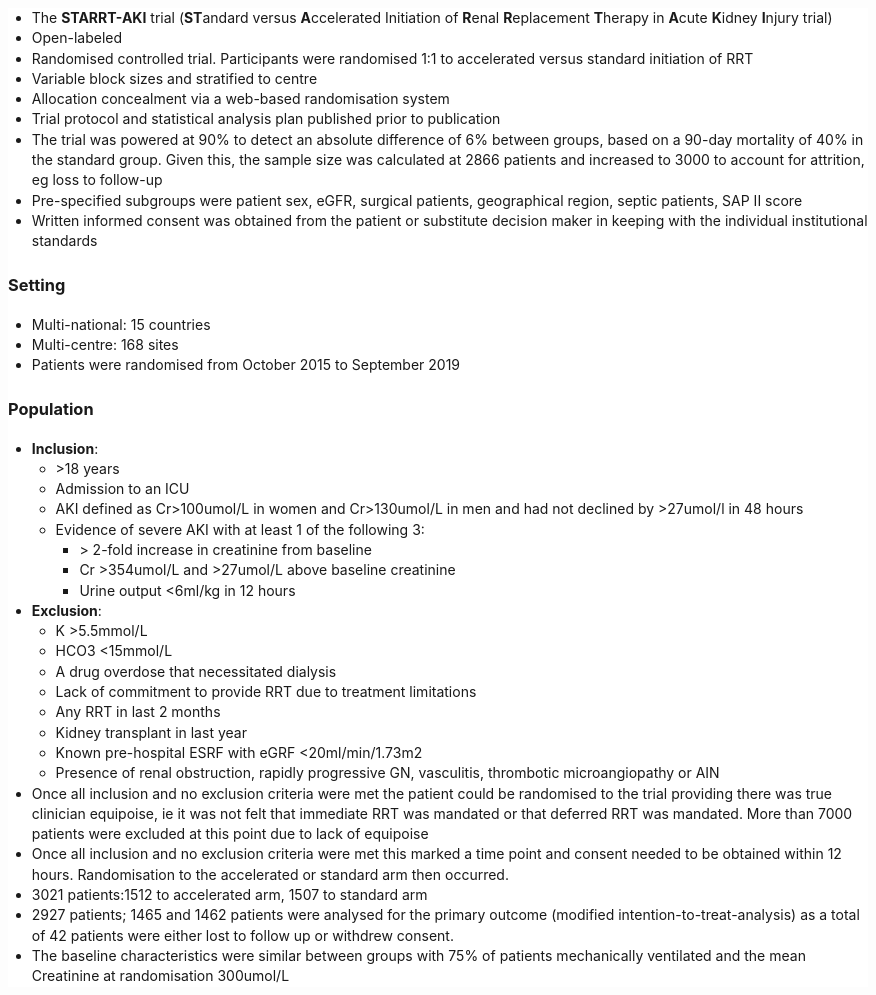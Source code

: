 *   The **STARRT-AKI** trial (**ST**andard versus **A**ccelerated Initiation of **R**enal **R**eplacement **T**herapy in **A**cute **K**idney **I**njury trial)
*   Open-labeled
*   Randomised controlled trial. Participants were randomised 1:1 to accelerated versus standard initiation of RRT
*   Variable block sizes and stratified to centre
*   Allocation concealment via a web-based randomisation system
*   Trial protocol and statistical analysis plan published prior to publication
*   The trial was powered at 90% to detect an absolute difference of 6% between groups, based on a 90-day mortality of 40% in the standard group. Given this, the sample size was calculated at 2866 patients and increased to 3000 to account for attrition, eg loss to follow-up
*   Pre-specified subgroups were patient sex, eGFR, surgical patients, geographical region, septic patients, SAP II score
*   Written informed consent was obtained from the patient or substitute decision maker in keeping with the individual institutional standards

### Setting

*   Multi-national: 15 countries
*   Multi-centre: 168 sites
*   Patients were randomised from October 2015 to September 2019

### Population

*   **Inclusion**:
    *   \>18 years
    *   Admission to an ICU
    *   AKI defined as Cr>100umol/L in women and Cr>130umol/L in men and had not declined by >27umol/l in 48 hours
    *   Evidence of severe AKI with at least 1 of the following 3:
        *   \> 2-fold increase in creatinine from baseline
        *   Cr >354umol/L and >27umol/L above baseline creatinine
        *   Urine output <6ml/kg in 12 hours
*   **Exclusion**:
    *   K >5.5mmol/L
    *   HCO3 <15mmol/L
    *   A drug overdose that necessitated dialysis
    *   Lack of commitment to provide RRT due to treatment limitations
    *   Any RRT in last 2 months
    *   Kidney transplant in last year
    *   Known pre-hospital ESRF with eGRF <20ml/min/1.73m2
    *   Presence of renal obstruction, rapidly progressive GN, vasculitis, thrombotic microangiopathy or AIN
*   Once all inclusion and no exclusion criteria were met the patient could be randomised to the trial providing there was true clinician equipoise, ie it was not felt that immediate RRT was mandated or that deferred RRT was mandated. More than 7000 patients were excluded at this point due to lack of equipoise
*   Once all inclusion and no exclusion criteria were met this marked a time point and consent needed to be obtained within 12 hours. Randomisation to the accelerated or standard arm then occurred.
*   3021 patients:1512 to accelerated arm, 1507 to standard arm
*   2927 patients; 1465 and 1462 patients were analysed for the primary outcome (modified intention-to-treat-analysis) as a total of 42 patients were either lost to follow up or withdrew consent.
*   The baseline characteristics were similar between groups with 75% of patients mechanically ventilated and the mean Creatinine at randomisation 300umol/L
